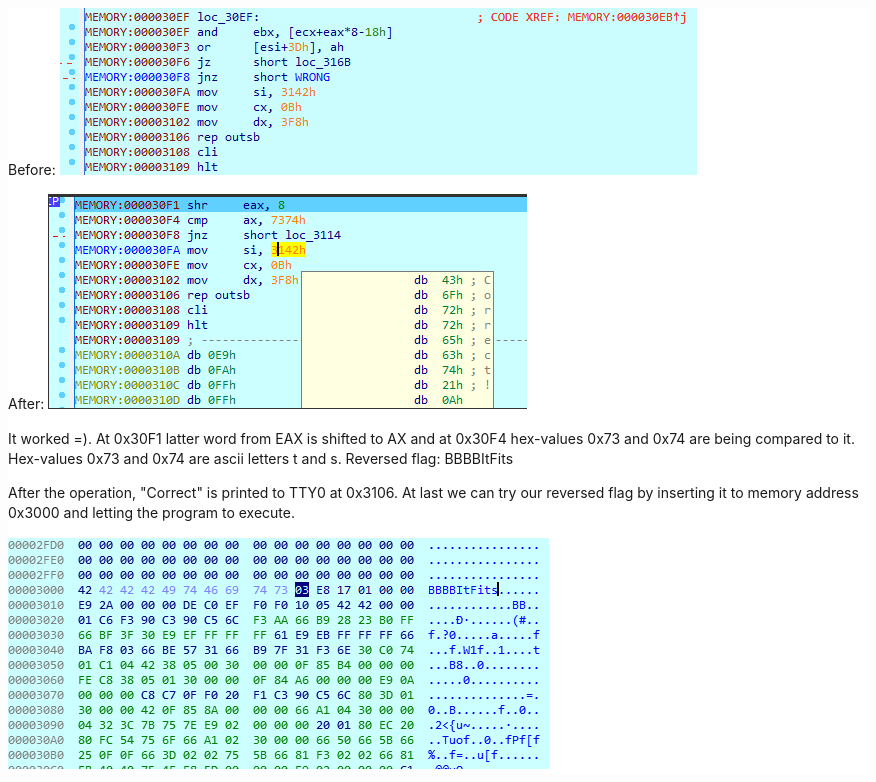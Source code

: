 Before:
![image](/assets/images/ida12.png)

After:
![image](/assets/images/ida13.png)

It worked =). At 0x30F1 latter word from EAX is shifted to AX and at 0x30F4 hex-values 0x73 and 0x74 are being compared to it. Hex-values 0x73 and 0x74 are ascii letters t and s. Reversed flag: BBBBItFits

After the operation, "Correct" is printed to TTY0 at 0x3106. At last we can try our reversed flag by inserting it to memory address 0x3000 and letting the program to execute.

![image](/assets/images/ida14.png)
